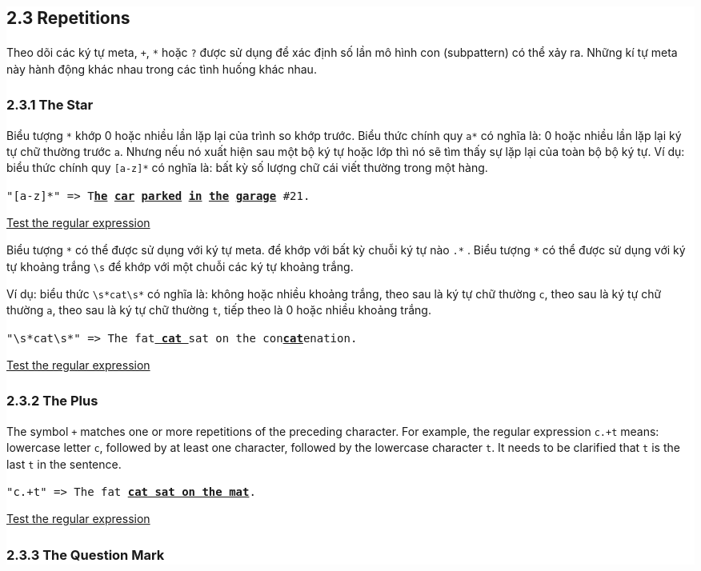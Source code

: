 

## 2.3 Repetitions

Theo dõi các ký tự meta, `+`, `*` hoặc `?` được sử dụng để xác định số lần mô hình con (subpattern) có thể xảy ra. Những kí tự meta này hành động khác nhau trong các tình huống khác nhau.


### 2.3.1 The Star

Biểu tượng `*` khớp 0 hoặc nhiều lần lặp lại của trình so khớp trước. Biểu thức chính quy `a*` có nghĩa là: 0 hoặc nhiều lần lặp lại ký tự chữ thường trước `a`. Nhưng nếu nó xuất hiện sau một bộ ký tự hoặc lớp thì nó sẽ tìm thấy sự lặp lại của toàn bộ bộ ký tự. Ví dụ: biểu thức chính quy `[a-z]*` có nghĩa là: bất kỳ số lượng chữ cái viết thường trong một hàng.

<pre>
"[a-z]*" => T<a href="#learn-regex"><strong>he</strong></a> <a href="#learn-regex"><strong>car</strong></a> <a href="#learn-regex"><strong>parked</strong></a> <a href="#learn-regex"><strong>in</strong></a> <a href="#learn-regex"><strong>the</strong></a> <a href="#learn-regex"><strong>garage</strong></a> #21.
</pre>

[Test the regular expression](https://regex101.com/r/7m8me5/1)

Biểu tượng `*` có thể được sử dụng với ký tự meta. để khớp với bất kỳ chuỗi ký tự nào `.*` . Biểu tượng `*` có thể được sử dụng với ký tự khoảng trắng `\s` để khớp với một chuỗi các ký tự khoảng trắng. 

Ví dụ: biểu thức `\s*cat\s*` có nghĩa là: không hoặc nhiều khoảng trắng, theo sau là ký tự chữ thường `c`, theo sau là ký tự chữ thường `a`, theo sau là ký tự chữ thường `t`, tiếp theo là 0 hoặc nhiều khoảng trắng.


<pre>
"\s*cat\s*" => The fat<a href="#learn-regex"><strong> cat </strong></a>sat on the con<a href="#learn-regex"><strong>cat</strong></a>enation.
</pre>

[Test the regular expression](https://regex101.com/r/gGrwuz/1)




### 2.3.2 The Plus

The symbol `+` matches one or more repetitions of the preceding character. For
example, the regular expression `c.+t` means: lowercase letter `c`, followed by
at least one character, followed by the lowercase character `t`. It needs to be
clarified that `t` is the last `t` in the sentence.

<pre>
"c.+t" => The fat <a href="#learn-regex"><strong>cat sat on the mat</strong></a>.
</pre>

[Test the regular expression](https://regex101.com/r/Dzf9Aa/1)

### 2.3.3 The Question Mark
